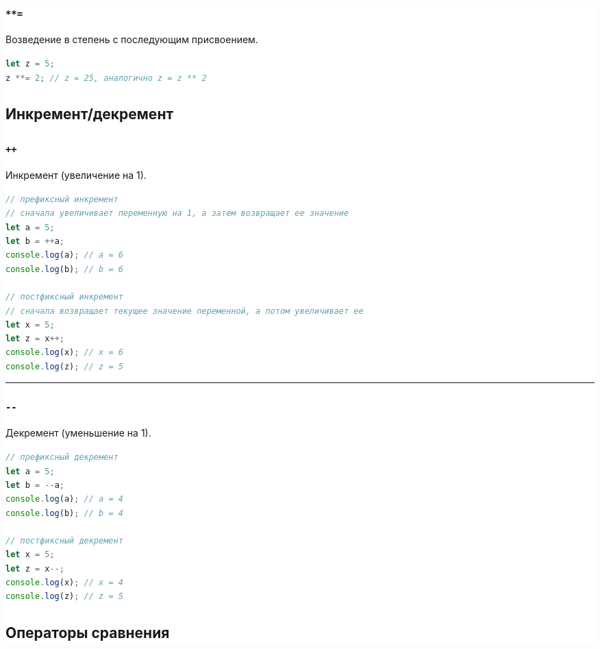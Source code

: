 ### `**=` 

Возведение в степень с последующим присвоением.

```js
let z = 5;
z **= 2; // z = 25, аналогично z = z ** 2
```

## Инкремент/декремент

### `++`

Инкремент (увеличение на 1).

```js
// префиксный инкремент
// сначала увеличивает переменную на 1, а затем возвращает ее значение
let a = 5;
let b = ++a;
console.log(a); // a = 6
console.log(b); // b = 6

// постфиксный инкремент
// сначала возвращает текущее значение переменной, а потом увеличивает ее
let x = 5;
let z = x++;
console.log(x); // x = 6
console.log(z); // z = 5
```

---

### `--`

Декремент (уменьшение на 1).

```js
// префиксный декремент
let a = 5;
let b = --a;
console.log(a); // a = 4
console.log(b); // b = 4

// постфиксный декремент
let x = 5;
let z = x--;
console.log(x); // x = 4
console.log(z); // z = 5
```

## Операторы сравнения
